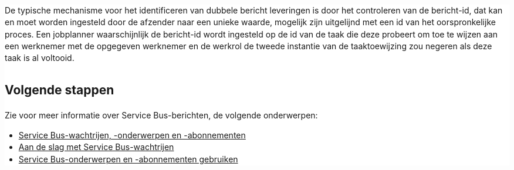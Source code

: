 De typische mechanisme voor het identificeren van dubbele bericht leveringen is door het controleren van de bericht-id, dat kan en moet worden ingesteld door de afzender naar een unieke waarde, mogelijk zijn uitgelijnd met een id van het oorspronkelijke proces. Een jobplanner waarschijnlijk de bericht-id wordt ingesteld op de id van de taak die deze probeert om toe te wijzen aan een werknemer met de opgegeven werknemer en de werkrol de tweede instantie van de taaktoewijzing zou negeren als deze taak is al voltooid.

## <a name="next-steps"></a>Volgende stappen

Zie voor meer informatie over Service Bus-berichten, de volgende onderwerpen:

* [Service Bus-wachtrijen, -onderwerpen en -abonnementen](service-bus-queues-topics-subscriptions.md)
* [Aan de slag met Service Bus-wachtrijen](service-bus-dotnet-get-started-with-queues.md)
* [Service Bus-onderwerpen en -abonnementen gebruiken](service-bus-dotnet-how-to-use-topics-subscriptions.md)
